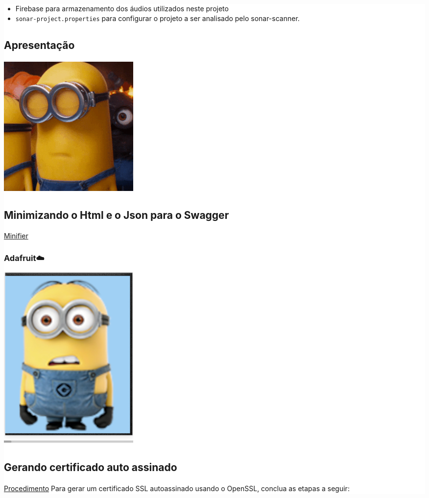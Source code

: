 - Firebase para armazenamento dos áudios utilizados neste projeto
- `sonar-project.properties` para configurar o projeto a ser analisado pelo sonar-scanner.

## Apresentação

<a href="https://brunocantisano.github.io/apresentacao/index.html" target="_blank"><img src="../others/imgs/blah.gif" /></a>

## Minimizando o Html e o Json para o Swagger

[Minifier](https://www.willpeavy.com/tools/minifier/)
 
### Adafruit☁️

<a href="https://brunocantisano.github.io/minion/index.html" target="_blank"><img src="../others/imgs/book.png" /></a>

## Gerando certificado auto assinado

[Procedimento](https://www.ibm.com/docs/pt-br/api-connect/5.0.x?topic=profiles-generating-self-signed-certificate-using-openssl)
Para gerar um certificado SSL autoassinado usando o OpenSSL, conclua as etapas a seguir:
